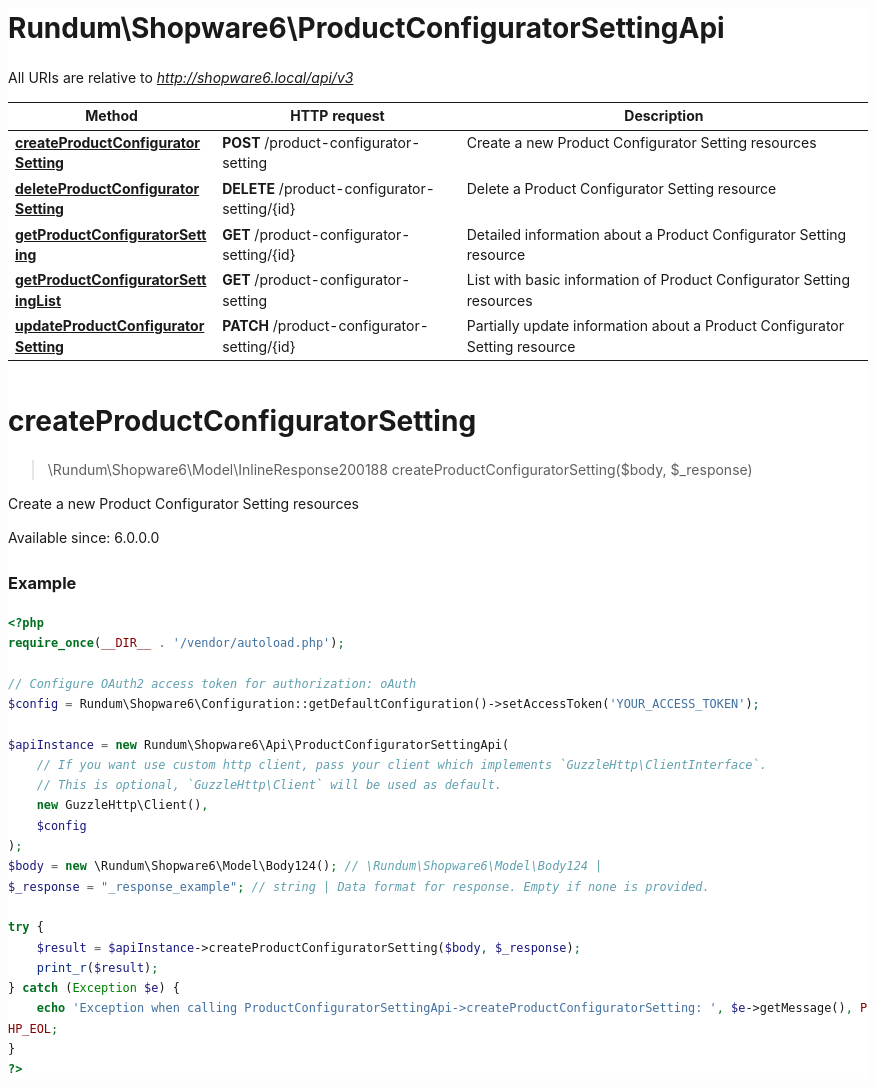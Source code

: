 # Rundum\Shopware6\ProductConfiguratorSettingApi

All URIs are relative to *http://shopware6.local/api/v3*

Method | HTTP request | Description
------------- | ------------- | -------------
[**createProductConfiguratorSetting**](ProductConfiguratorSettingApi.md#createproductconfiguratorsetting) | **POST** /product-configurator-setting | Create a new Product Configurator Setting resources
[**deleteProductConfiguratorSetting**](ProductConfiguratorSettingApi.md#deleteproductconfiguratorsetting) | **DELETE** /product-configurator-setting/{id} | Delete a Product Configurator Setting resource
[**getProductConfiguratorSetting**](ProductConfiguratorSettingApi.md#getproductconfiguratorsetting) | **GET** /product-configurator-setting/{id} | Detailed information about a Product Configurator Setting resource
[**getProductConfiguratorSettingList**](ProductConfiguratorSettingApi.md#getproductconfiguratorsettinglist) | **GET** /product-configurator-setting | List with basic information of Product Configurator Setting resources
[**updateProductConfiguratorSetting**](ProductConfiguratorSettingApi.md#updateproductconfiguratorsetting) | **PATCH** /product-configurator-setting/{id} | Partially update information about a Product Configurator Setting resource

# **createProductConfiguratorSetting**
> \Rundum\Shopware6\Model\InlineResponse200188 createProductConfiguratorSetting($body, $_response)

Create a new Product Configurator Setting resources

Available since: 6.0.0.0

### Example
```php
<?php
require_once(__DIR__ . '/vendor/autoload.php');

// Configure OAuth2 access token for authorization: oAuth
$config = Rundum\Shopware6\Configuration::getDefaultConfiguration()->setAccessToken('YOUR_ACCESS_TOKEN');

$apiInstance = new Rundum\Shopware6\Api\ProductConfiguratorSettingApi(
    // If you want use custom http client, pass your client which implements `GuzzleHttp\ClientInterface`.
    // This is optional, `GuzzleHttp\Client` will be used as default.
    new GuzzleHttp\Client(),
    $config
);
$body = new \Rundum\Shopware6\Model\Body124(); // \Rundum\Shopware6\Model\Body124 | 
$_response = "_response_example"; // string | Data format for response. Empty if none is provided.

try {
    $result = $apiInstance->createProductConfiguratorSetting($body, $_response);
    print_r($result);
} catch (Exception $e) {
    echo 'Exception when calling ProductConfiguratorSettingApi->createProductConfiguratorSetting: ', $e->getMessage(), PHP_EOL;
}
?>
```
